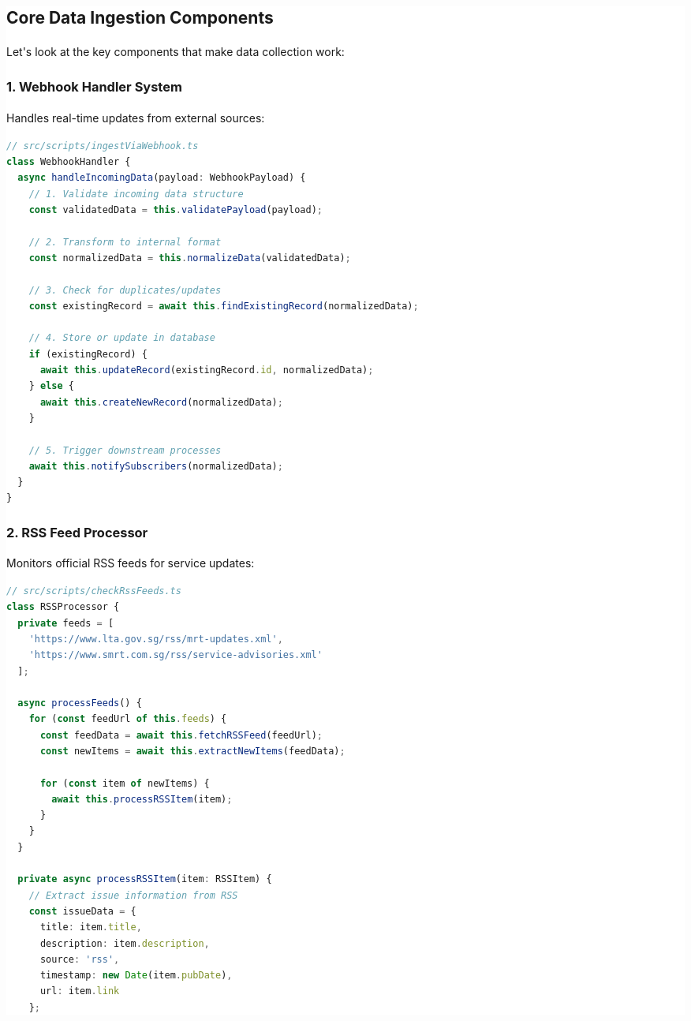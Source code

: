 ## Core Data Ingestion Components

Let's look at the key components that make data collection work:

### 1. Webhook Handler System
Handles real-time updates from external sources:

```typescript
// src/scripts/ingestViaWebhook.ts
class WebhookHandler {
  async handleIncomingData(payload: WebhookPayload) {
    // 1. Validate incoming data structure
    const validatedData = this.validatePayload(payload);

    // 2. Transform to internal format
    const normalizedData = this.normalizeData(validatedData);

    // 3. Check for duplicates/updates
    const existingRecord = await this.findExistingRecord(normalizedData);

    // 4. Store or update in database
    if (existingRecord) {
      await this.updateRecord(existingRecord.id, normalizedData);
    } else {
      await this.createNewRecord(normalizedData);
    }

    // 5. Trigger downstream processes
    await this.notifySubscribers(normalizedData);
  }
}
```

### 2. RSS Feed Processor
Monitors official RSS feeds for service updates:

```typescript
// src/scripts/checkRssFeeds.ts
class RSSProcessor {
  private feeds = [
    'https://www.lta.gov.sg/rss/mrt-updates.xml',
    'https://www.smrt.com.sg/rss/service-advisories.xml'
  ];

  async processFeeds() {
    for (const feedUrl of this.feeds) {
      const feedData = await this.fetchRSSFeed(feedUrl);
      const newItems = await this.extractNewItems(feedData);

      for (const item of newItems) {
        await this.processRSSItem(item);
      }
    }
  }

  private async processRSSItem(item: RSSItem) {
    // Extract issue information from RSS
    const issueData = {
      title: item.title,
      description: item.description,
      source: 'rss',
      timestamp: new Date(item.pubDate),
      url: item.link
    };
```